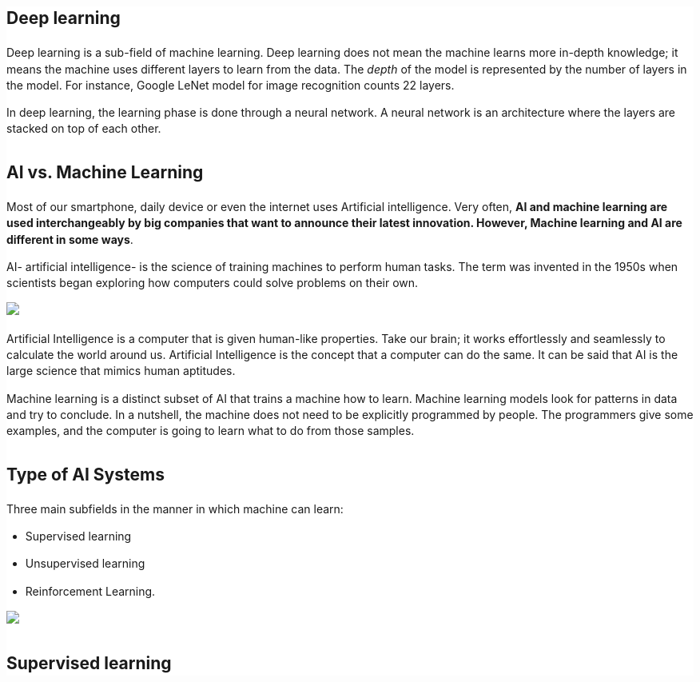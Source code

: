 ## Deep learning

Deep learning is a sub-field of machine learning. Deep learning does not
mean the machine learns more in-depth knowledge; it means the machine
uses different layers to learn from the data. The *depth* of the model
is represented by the number of layers in the model. For instance,
Google LeNet model for image recognition counts 22 layers.

In deep learning, the learning phase is done through a neural network. A
neural network is an architecture where the layers are stacked on top of
each other.

## AI vs. Machine Learning 

Most of our smartphone, daily device or even the internet uses
Artificial intelligence. Very often, **AI and machine learning are used
interchangeably by big companies that want to announce their latest
innovation. However, Machine learning and AI are different in some
ways**.

AI- artificial intelligence- is the science of training machines to
perform human tasks. The term was invented in the 1950s when scientists
began exploring how computers could solve problems on their own.

<img src="/tensorflow/1_What_is_AI_v9_files/image002.png" >


Artificial Intelligence is a computer that is given human-like
properties. Take our brain; it works effortlessly and seamlessly to
calculate the world around us. Artificial Intelligence is the concept
that a computer can do the same. It can be said that AI is the large
science that mimics human aptitudes.

Machine learning is a distinct subset of AI that trains a machine how to
learn. Machine learning models look for patterns in data and try to
conclude. In a nutshell, the machine does not need to be explicitly
programmed by people. The programmers give some examples, and the
computer is going to learn what to do from those samples.

## Type of AI Systems

Three main subfields in the manner in which machine can learn:

-   Supervised learning

-   Unsupervised learning

-   Reinforcement Learning.

<img src="/tensorflow/1_What_is_AI_v9_files/image003.png" >

## Supervised learning
